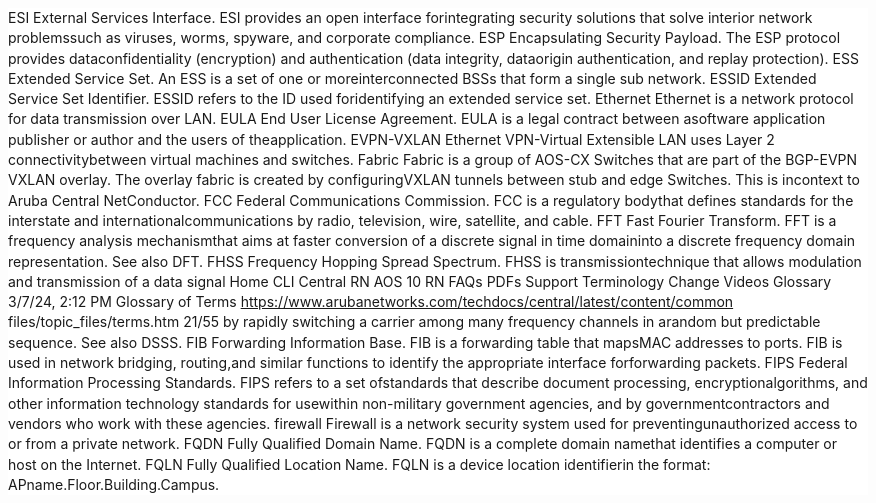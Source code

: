 ESI
External Services Interface. ESI provides an open interface forintegrating security solutions that solve interior network problemssuch as viruses, worms, spyware, and corporate compliance.
ESP
Encapsulating Security Payload. The ESP protocol provides dataconfidentiality (encryption) and authentication (data integrity, dataorigin authentication, and replay protection).
ESS
Extended Service Set. An ESS is a set of one or moreinterconnected BSSs that form a single sub network.
ESSID
Extended Service Set Identifier. ESSID refers to the ID used foridentifying an extended service set.
Ethernet
Ethernet is a network protocol for data transmission over LAN.
EULA
End User License Agreement. EULA is a legal contract between asoftware application publisher or author and the users of theapplication.
EVPN-VXLAN
Ethernet VPN-Virtual Extensible LAN uses Layer 2 connectivitybetween virtual machines and switches.
Fabric
Fabric is a group of AOS-CX Switches that are part of the BGP-EVPN VXLAN overlay. The overlay fabric is created by configuringVXLAN tunnels between stub and edge Switches. This is incontext to Aruba Central NetConductor.
FCC
Federal Communications Commission. FCC is a regulatory bodythat defines standards for the interstate and internationalcommunications by radio, television, wire, satellite, and cable.
FFT
Fast Fourier Transform. FFT is a frequency analysis mechanismthat aims at faster conversion of a discrete signal in time domaininto a discrete frequency domain representation. See also DFT.
FHSS
Frequency Hopping Spread Spectrum. FHSS is transmissiontechnique that allows modulation and transmission of a data signal
Home
CLI
Central RN
AOS 10 RN
FAQs
PDFs
Support
Terminology Change
Videos
Glossary
3/7/24, 2:12 PM Glossary of Terms
https://www.arubanetworks.com/techdocs/central/latest/content/common files/topic_files/terms.htm 21/55
by rapidly switching a carrier among many frequency channels in arandom but predictable sequence. See also DSSS.
FIB
Forwarding Information Base. FIB is a forwarding table that mapsMAC addresses to ports. FIB is used in network bridging, routing,and similar functions to identify the appropriate interface forforwarding packets.
FIPS
Federal Information Processing Standards. FIPS refers to a set ofstandards that describe document processing, encryptionalgorithms, and other information technology standards for usewithin non-military government agencies, and by governmentcontractors and vendors who work with these agencies.
firewall
Firewall is a network security system used for preventingunauthorized access to or from a private network.
FQDN
Fully Qualified Domain Name. FQDN is a complete domain namethat identifies a computer or host on the Internet.
FQLN
Fully Qualified Location Name. FQLN is a device location identifierin the format: APname.Floor.Building.Campus.